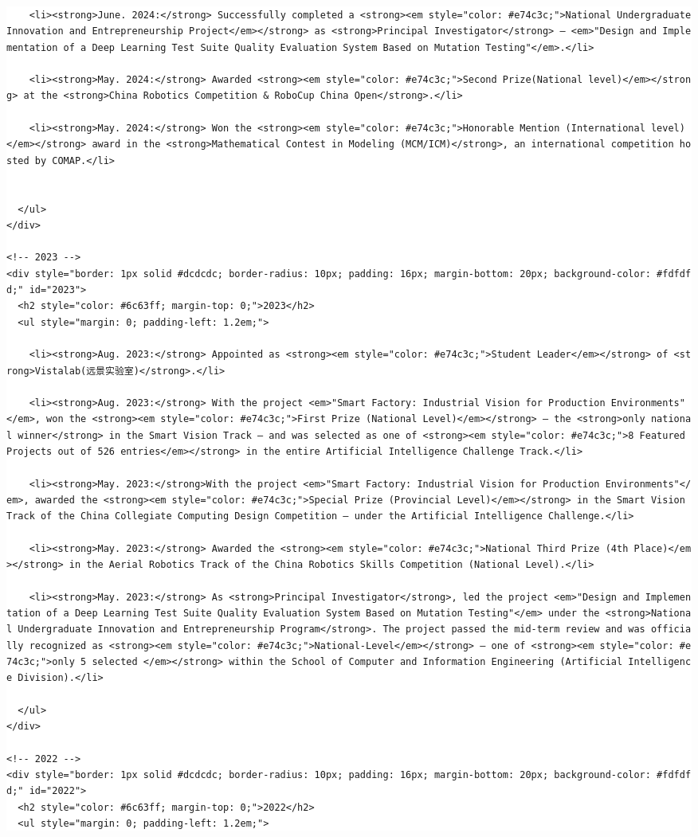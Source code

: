         <li><strong>June. 2024:</strong> Successfully completed a <strong><em style="color: #e74c3c;">National Undergraduate Innovation and Entrepreneurship Project</em></strong> as <strong>Principal Investigator</strong> — <em>"Design and Implementation of a Deep Learning Test Suite Quality Evaluation System Based on Mutation Testing"</em>.</li>

        <li><strong>May. 2024:</strong> Awarded <strong><em style="color: #e74c3c;">Second Prize(National level)</em></strong> at the <strong>China Robotics Competition & RoboCup China Open</strong>.</li>

        <li><strong>May. 2024:</strong> Won the <strong><em style="color: #e74c3c;">Honorable Mention (International level)</em></strong> award in the <strong>Mathematical Contest in Modeling (MCM/ICM)</strong>, an international competition hosted by COMAP.</li>

        
      </ul>
    </div>

    <!-- 2023 -->
    <div style="border: 1px solid #dcdcdc; border-radius: 10px; padding: 16px; margin-bottom: 20px; background-color: #fdfdfd;" id="2023">
      <h2 style="color: #6c63ff; margin-top: 0;">2023</h2>
      <ul style="margin: 0; padding-left: 1.2em;">

        <li><strong>Aug. 2023:</strong> Appointed as <strong><em style="color: #e74c3c;">Student Leader</em></strong> of <strong>Vistalab(远景实验室)</strong>.</li>

        <li><strong>Aug. 2023:</strong> With the project <em>"Smart Factory: Industrial Vision for Production Environments"</em>, won the <strong><em style="color: #e74c3c;">First Prize (National Level)</em></strong> — the <strong>only national winner</strong> in the Smart Vision Track — and was selected as one of <strong><em style="color: #e74c3c;">8 Featured Projects out of 526 entries</em></strong> in the entire Artificial Intelligence Challenge Track.</li>

        <li><strong>May. 2023:</strong>With the project <em>"Smart Factory: Industrial Vision for Production Environments"</em>, awarded the <strong><em style="color: #e74c3c;">Special Prize (Provincial Level)</em></strong> in the Smart Vision Track of the China Collegiate Computing Design Competition — under the Artificial Intelligence Challenge.</li>

        <li><strong>May. 2023:</strong> Awarded the <strong><em style="color: #e74c3c;">National Third Prize (4th Place)</em></strong> in the Aerial Robotics Track of the China Robotics Skills Competition (National Level).</li>

        <li><strong>May. 2023:</strong> As <strong>Principal Investigator</strong>, led the project <em>"Design and Implementation of a Deep Learning Test Suite Quality Evaluation System Based on Mutation Testing"</em> under the <strong>National Undergraduate Innovation and Entrepreneurship Program</strong>. The project passed the mid-term review and was officially recognized as <strong><em style="color: #e74c3c;">National-Level</em></strong> — one of <strong><em style="color: #e74c3c;">only 5 selected </em></strong> within the School of Computer and Information Engineering (Artificial Intelligence Division).</li>

      </ul>
    </div>

    <!-- 2022 -->
    <div style="border: 1px solid #dcdcdc; border-radius: 10px; padding: 16px; margin-bottom: 20px; background-color: #fdfdfd;" id="2022">
      <h2 style="color: #6c63ff; margin-top: 0;">2022</h2>
      <ul style="margin: 0; padding-left: 1.2em;">
